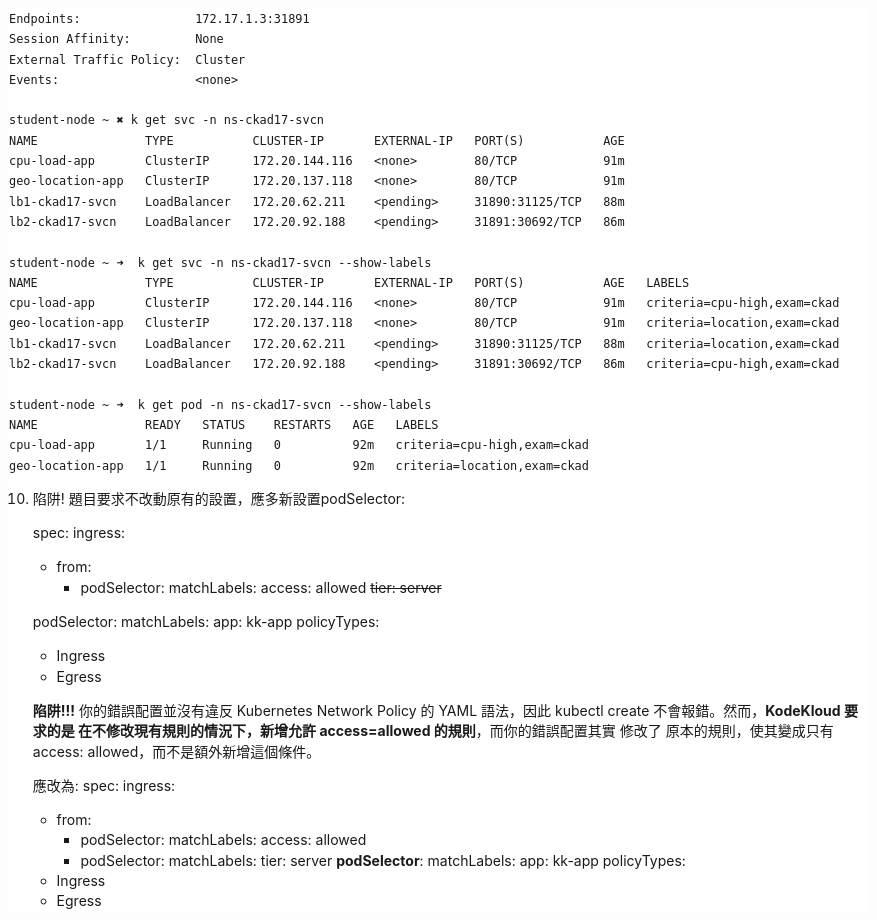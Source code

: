     Endpoints:                172.17.1.3:31891
    Session Affinity:         None
    External Traffic Policy:  Cluster
    Events:                   <none>

    student-node ~ ✖ k get svc -n ns-ckad17-svcn 
    NAME               TYPE           CLUSTER-IP       EXTERNAL-IP   PORT(S)           AGE
    cpu-load-app       ClusterIP      172.20.144.116   <none>        80/TCP            91m
    geo-location-app   ClusterIP      172.20.137.118   <none>        80/TCP            91m
    lb1-ckad17-svcn    LoadBalancer   172.20.62.211    <pending>     31890:31125/TCP   88m
    lb2-ckad17-svcn    LoadBalancer   172.20.92.188    <pending>     31891:30692/TCP   86m

    student-node ~ ➜  k get svc -n ns-ckad17-svcn --show-labels 
    NAME               TYPE           CLUSTER-IP       EXTERNAL-IP   PORT(S)           AGE   LABELS
    cpu-load-app       ClusterIP      172.20.144.116   <none>        80/TCP            91m   criteria=cpu-high,exam=ckad
    geo-location-app   ClusterIP      172.20.137.118   <none>        80/TCP            91m   criteria=location,exam=ckad
    lb1-ckad17-svcn    LoadBalancer   172.20.62.211    <pending>     31890:31125/TCP   88m   criteria=location,exam=ckad
    lb2-ckad17-svcn    LoadBalancer   172.20.92.188    <pending>     31891:30692/TCP   86m   criteria=cpu-high,exam=ckad

    student-node ~ ➜  k get pod -n ns-ckad17-svcn --show-labels 
    NAME               READY   STATUS    RESTARTS   AGE   LABELS
    cpu-load-app       1/1     Running   0          92m   criteria=cpu-high,exam=ckad
    geo-location-app   1/1     Running   0          92m   criteria=location,exam=ckad


10. 陷阱! 題目要求不改動原有的設置，應多新設置podSelector:

    spec:
    ingress:
    - from:
        - podSelector:
            matchLabels:
                access: allowed
                ~~tier: server~~
            
    podSelector:
        matchLabels:
            app: kk-app
    policyTypes:
    - Ingress
    - Egress

    
    **陷阱!!!**
    你的錯誤配置並沒有違反 Kubernetes Network Policy 的 YAML 語法，因此 kubectl create 不會報錯。然而，**KodeKloud 要求的是 在不修改現有規則的情況下，新增允許 access=allowed 的規則**，而你的錯誤配置其實 修改了 原本的規則，使其變成只有 access: allowed，而不是額外新增這個條件。

    應改為:
    spec:
    ingress:
    - from:
        - podSelector:
            matchLabels:
                access: allowed
        - podSelector:
            matchLabels:
                tier: server
    **podSelector**:
        matchLabels:
            app: kk-app
    policyTypes:
    - Ingress
    - Egress
